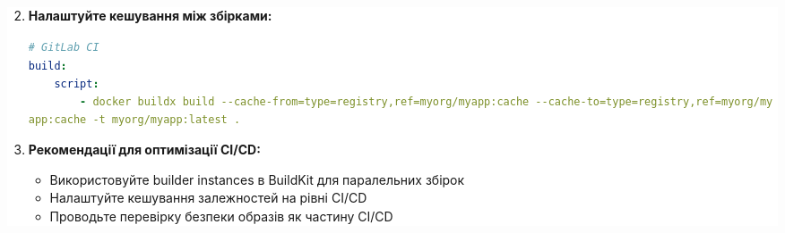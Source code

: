 2. **Налаштуйте кешування між збірками:**

    ```yaml
    # GitLab CI
    build:
        script:
            - docker buildx build --cache-from=type=registry,ref=myorg/myapp:cache --cache-to=type=registry,ref=myorg/myapp:cache -t myorg/myapp:latest .
    ```

3. **Рекомендації для оптимізації CI/CD:**
    - Використовуйте builder instances в BuildKit для паралельних збірок
    - Налаштуйте кешування залежностей на рівні CI/CD
    - Проводьте перевірку безпеки образів як частину CI/CD
